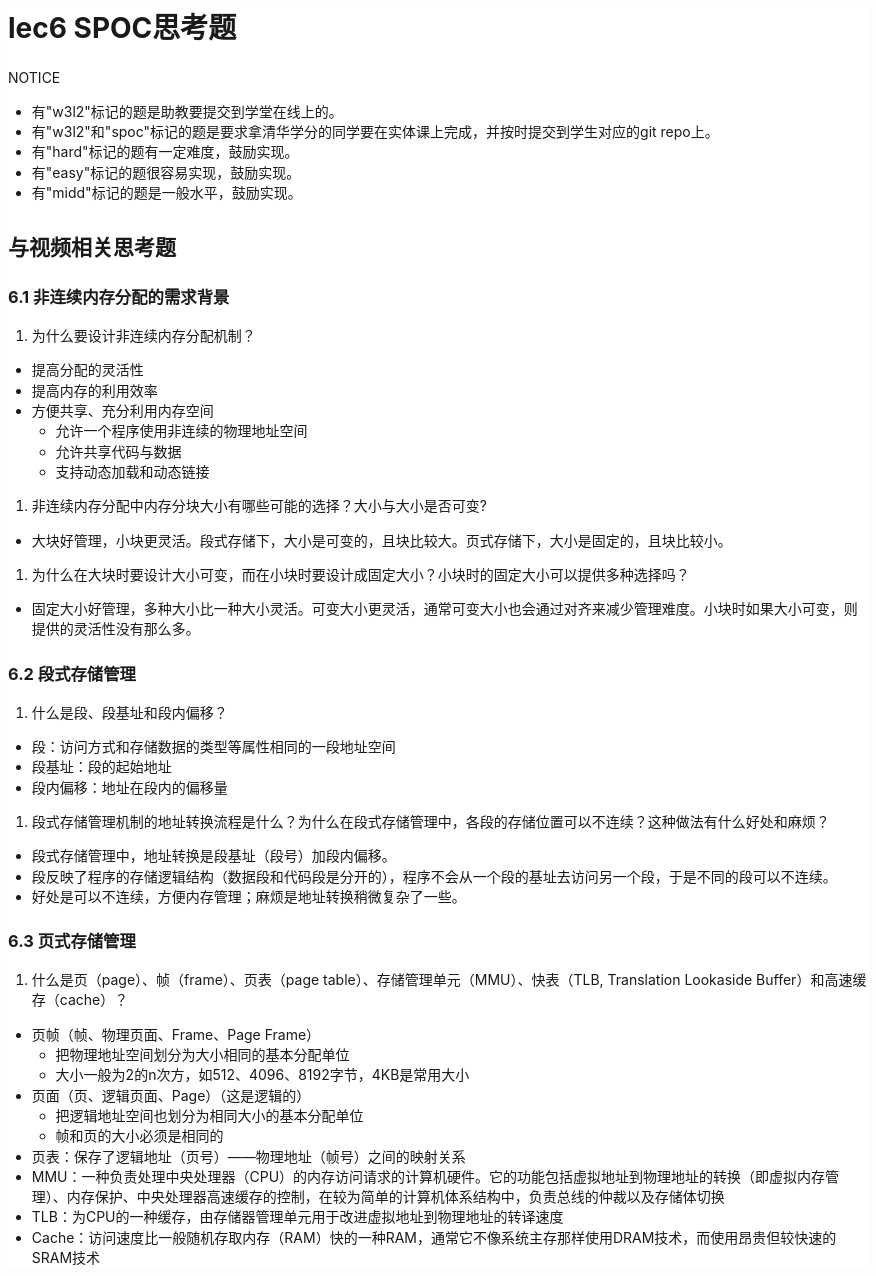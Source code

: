 # lec6 SPOC思考题


NOTICE
- 有"w3l2"标记的题是助教要提交到学堂在线上的。
- 有"w3l2"和"spoc"标记的题是要求拿清华学分的同学要在实体课上完成，并按时提交到学生对应的git repo上。
- 有"hard"标记的题有一定难度，鼓励实现。
- 有"easy"标记的题很容易实现，鼓励实现。
- 有"midd"标记的题是一般水平，鼓励实现。

## 与视频相关思考题

### 6.1	非连续内存分配的需求背景
 1. 为什么要设计非连续内存分配机制？
 + 提高分配的灵活性
 + 提高内存的利用效率
 + 方便共享、充分利用内存空间
    + 允许一个程序使用非连续的物理地址空间
    + 允许共享代码与数据
    + 支持动态加载和动态链接

 1. 非连续内存分配中内存分块大小有哪些可能的选择？大小与大小是否可变?

 + 大块好管理，小块更灵活。段式存储下，大小是可变的，且块比较大。页式存储下，大小是固定的，且块比较小。


 1. 为什么在大块时要设计大小可变，而在小块时要设计成固定大小？小块时的固定大小可以提供多种选择吗？
 + 固定大小好管理，多种大小比一种大小灵活。可变大小更灵活，通常可变大小也会通过对齐来减少管理难度。小块时如果大小可变，则提供的灵活性没有那么多。

### 6.2	段式存储管理
 1. 什么是段、段基址和段内偏移？
 + 段：访问方式和存储数据的类型等属性相同的一段地址空间
 + 段基址：段的起始地址
 + 段内偏移：地址在段内的偏移量


 1. 段式存储管理机制的地址转换流程是什么？为什么在段式存储管理中，各段的存储位置可以不连续？这种做法有什么好处和麻烦？
 + 段式存储管理中，地址转换是段基址（段号）加段内偏移。
 + 段反映了程序的存储逻辑结构（数据段和代码段是分开的），程序不会从一个段的基址去访问另一个段，于是不同的段可以不连续。
 + 好处是可以不连续，方便内存管理；麻烦是地址转换稍微复杂了一些。


### 6.3	页式存储管理
 1. 什么是页（page）、帧（frame）、页表（page table）、存储管理单元（MMU）、快表（TLB, Translation Lookaside Buffer）和高速缓存（cache）？
 + 页帧（帧、物理页面、Frame、Page Frame）
    + 把物理地址空间划分为大小相同的基本分配单位
    + 大小一般为2的n次方，如512、4096、8192字节，4KB是常用大小
 + 页面（页、逻辑页面、Page）（这是逻辑的）
    + 把逻辑地址空间也划分为相同大小的基本分配单位
    + 帧和页的大小必须是相同的
 + 页表：保存了逻辑地址（页号）——物理地址（帧号）之间的映射关系
 + MMU：一种负责处理中央处理器（CPU）的内存访问请求的计算机硬件。它的功能包括虚拟地址到物理地址的转换（即虚拟内存管理）、内存保护、中央处理器高速缓存的控制，在较为简单的计算机体系结构中，负责总线的仲裁以及存储体切换
 + TLB：为CPU的一种缓存，由存储器管理单元用于改进虚拟地址到物理地址的转译速度
 + Cache：访问速度比一般随机存取内存（RAM）快的一种RAM，通常它不像系统主存那样使用DRAM技术，而使用昂贵但较快速的SRAM技术
